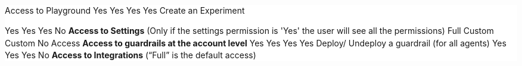    <td>Access to Playground
   </td>
   <td>Yes
   </td>
   <td>Yes
   </td>
   <td>Yes
   </td>
   <td>Yes
   </td>
  </tr>
  <tr>
   <td>Create an Experiment
<p>
 
   </td>
   <td>Yes
   </td>
   <td>Yes
   </td>
   <td>Yes
   </td>
   <td>No
   </td>
  </tr>
  <tr>
   <td><strong>Access to Settings</strong> (Only if the settings permission is 'Yes' the user will see all the permissions)
   </td>
   <td>Full
   </td>
   <td>Custom
   </td>
   <td>Custom
   </td>
   <td>No Access
   </td>
  </tr>
  <tr>
   <td><strong>Access to guardrails at the account level</strong>
   </td>
   <td>Yes
   </td>
   <td>Yes
   </td>
   <td>Yes
   </td>
   <td>Yes
   </td>
  </tr>
  <tr>
   <td>Deploy/ Undeploy a guardrail (for all agents)
   </td>
   <td>Yes
   </td>
   <td>Yes
   </td>
   <td>Yes
   </td>
   <td>No
   </td>
  </tr>
  <tr>
   <td><strong>Access to Integrations</strong> (“Full” is the default access)